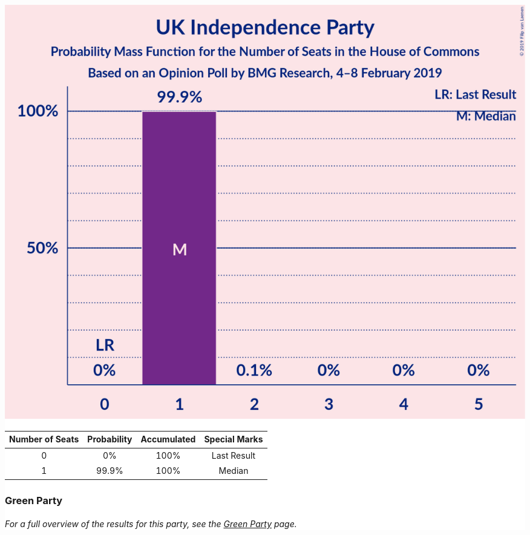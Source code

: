 ![Graph with seats probability mass function not yet produced](2019-02-08-BMGResearch-seats-pmf-ukindependenceparty.png "Seats Probability Mass Function")

| Number of Seats | Probability | Accumulated | Special Marks |
|:---------------:|:-----------:|:-----------:|:-------------:|
| 0 | 0% | 100% | Last Result |
| 1 | 99.9% | 100% | Median |

### Green Party

*For a full overview of the results for this party, see the [Green Party](party-greenparty.html) page.*
